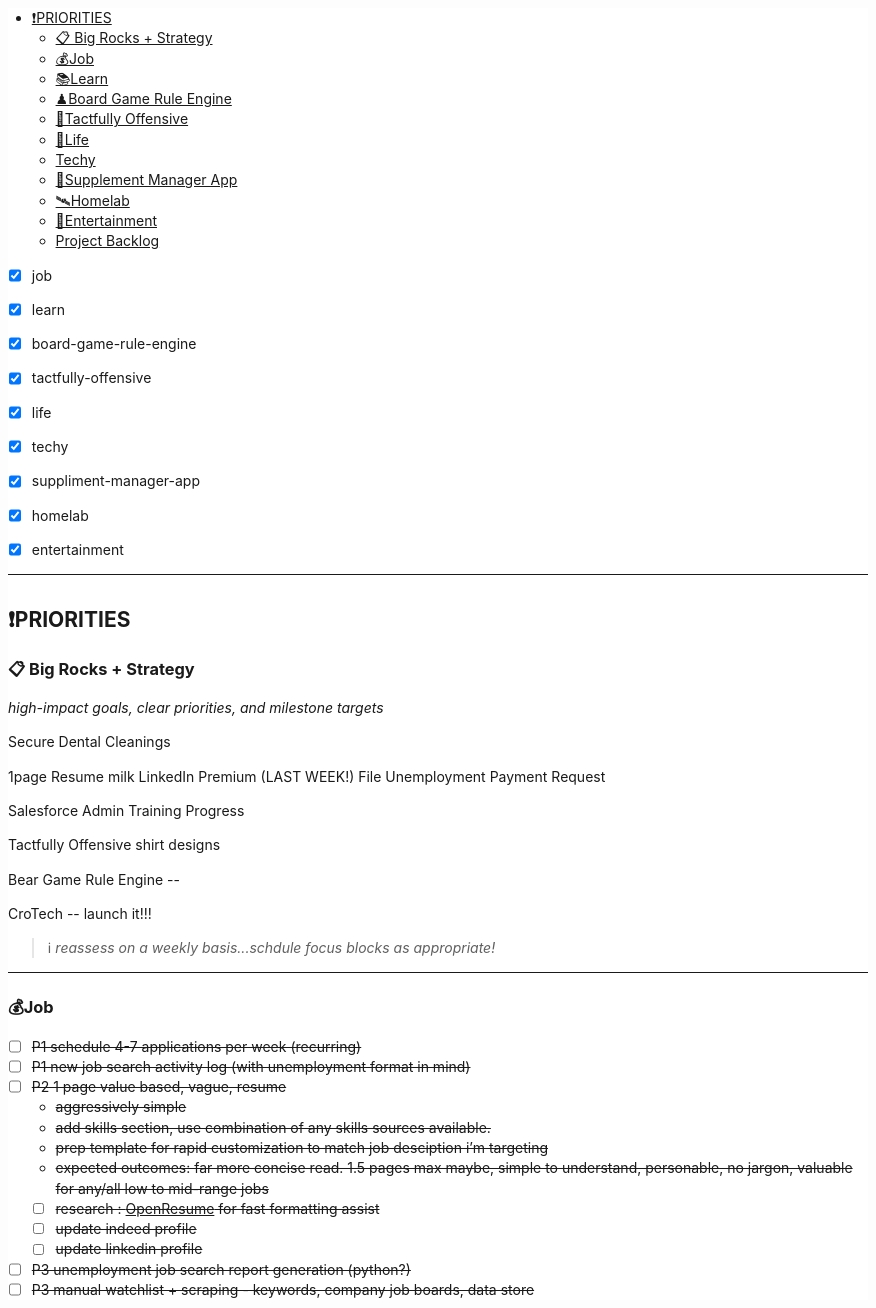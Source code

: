 
- [❗PRIORITIES](#❗PRIORITIES)
	- [📋 Big Rocks + Strategy](#📋%20Big%20Rocks%20+%20Strategy)
	- [💰Job](#💰**Job**)
	- [📚Learn](#📚**Learn**)
	- [♟Board Game Rule Engine](#♟**Board%20Game%20Rule%20Engine**)
	- [💠Tactfully Offensive](#💠**Tactfully%20Offensive**)
	- [🌳Life](#🌳**Life**)
	- [Techy](#Techy)
	- [💊Supplement Manager App](#💊**Supplement%20Manager%20App**)
	- [🛰Homelab](#🛰**Homelab**)
	- [🎥Entertainment](#🎥**Entertainment**)
	- [Project Backlog](#Project%20Backlog)


- [x] job
- [x] learn
- [x] board-game-rule-engine
- [x] tactfully-offensive
- [x] life
- [x] techy
- [x] suppliment-manager-app
- [x] homelab
- [x] entertainment






---
## ❗PRIORITIES

### 📋 Big Rocks + Strategy
*high-impact goals, clear priorities, and milestone targets*

Secure Dental Cleanings

1page Resume
milk LinkedIn Premium (LAST WEEK!)
File Unemployment Payment Request

Salesforce Admin Training Progress

Tactfully Offensive shirt designs

Bear Game Rule Engine -- 

CroTech -- launch it!!!


> ℹ *reassess on a weekly basis...schdule focus blocks as appropriate!*

---
### 💰**Job**
- [ ] ~~P1 schedule 4-7 applications per week (recurring)~~
- [ ] ~~P1 new job search activity log (with unemployment format in mind)~~
- [ ] ~~P2 1 page value based, vague, resume~~
	- ~~aggressively simple~~
	+ ~~add skills section, use combination of any skills sources available.~~
	+ ~~prep template for rapid customization to match job desciption i’m targeting~~
	+ ~~expected outcomes: far more concise read. 1.5 pages max maybe, simple to understand, personable, no jargon, valuable for any/all low to mid-range jobs~~
	- [ ] ~~research : [OpenResume](https://www.open-resume.com/resume-parser) for fast formatting assist~~
	- [ ] ~~update indeed profile~~
	- [ ] ~~update linkedin profile~~
- [ ] ~~P3 unemployment job search report generation (python?)~~
- [ ] ~~P3 manual watchlist + scraping - keywords, company job boards, data store~~